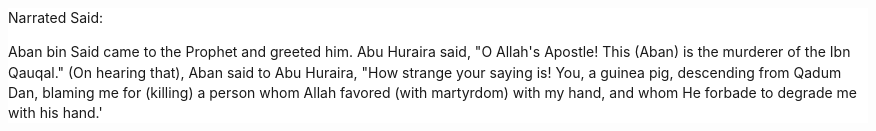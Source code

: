 Narrated Said:

Aban bin Said came to the Prophet and greeted him. Abu Huraira said, "O
Allah's Apostle! This (Aban) is the murderer of the Ibn Qauqal." (On
hearing that), Aban said to Abu Huraira, "How strange your saying is!
You, a guinea pig, descending from Qadum Dan, blaming me for (killing) a
person whom Allah favored (with martyrdom) with my hand, and whom He
forbade to degrade me with his hand.'



